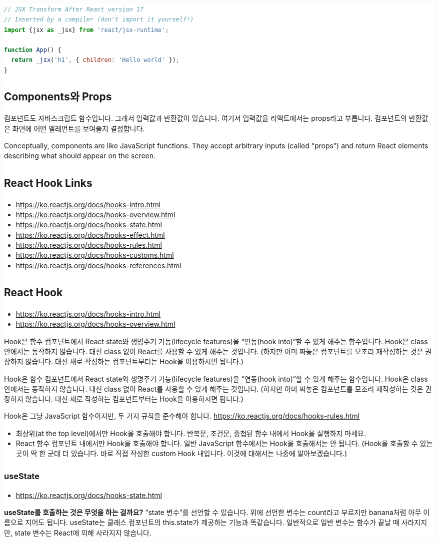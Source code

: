 ```js
// JSX Transform After React version 17 
// Inserted by a compiler (don't import it yourself!)
import {jsx as _jsx} from 'react/jsx-runtime';

function App() {
  return _jsx('h1', { children: 'Hello world' });
}
```

## Components와 Props

컴포넌트도 자바스크립트 함수입니다. 그래서 입력값과 반환값이 있습니다. 여기서 입력값을 리액트에서는 props라고 부릅니다. 컴포넌트의 반환값은 화면에 어떤 엘레먼트를 보여줄지 결정합니다.

Conceptually, components are like JavaScript functions. They accept arbitrary inputs (called “props”) and return React elements describing what should appear on the screen.

## React Hook Links

* <https://ko.reactjs.org/docs/hooks-intro.html>
* <https://ko.reactjs.org/docs/hooks-overview.html>
* <https://ko.reactjs.org/docs/hooks-state.html>
* <https://ko.reactjs.org/docs/hooks-effect.html>
* <https://ko.reactjs.org/docs/hooks-rules.html>
* <https://ko.reactjs.org/docs/hooks-customs.html>
* <https://ko.reactjs.org/docs/hooks-references.html>

## React Hook

* <https://ko.reactjs.org/docs/hooks-intro.html>
* <https://ko.reactjs.org/docs/hooks-overview.html>

Hook은 함수 컴포넌트에서 React state와 생명주기 기능(lifecycle features)을 “연동(hook into)“할 수 있게 해주는 함수입니다. Hook은 class 안에서는 동작하지 않습니다. 대신 class 없이 React를 사용할 수 있게 해주는 것입니다. (하지만 이미 짜놓은 컴포넌트를 모조리 재작성하는 것은 권장하지 않습니다. 대신 새로 작성하는 컴포넌트부터는 Hook을 이용하시면 됩니다.)

Hook은 함수 컴포넌트에서 React state와 생명주기 기능(lifecycle features)을 “연동(hook into)“할 수 있게 해주는 함수입니다. Hook은 class 안에서는 동작하지 않습니다. 대신 class 없이 React를 사용할 수 있게 해주는 것입니다. (하지만 이미 짜놓은 컴포넌트를 모조리 재작성하는 것은 권장하지 않습니다. 대신 새로 작성하는 컴포넌트부터는 Hook을 이용하시면 됩니다.)

Hook은 그냥 JavaScript 함수이지만, 두 가지 규칙을 준수해야 합니다.
<https://ko.reactjs.org/docs/hooks-rules.html>

* 최상위(at the top level)에서만 Hook을 호출해야 합니다. 반복문, 조건문, 중첩된 함수 내에서 Hook을 실행하지 마세요.
* React 함수 컴포넌트 내에서만 Hook을 호출해야 합니다. 일반 JavaScript 함수에서는 Hook을 호출해서는 안 됩니다. (Hook을 호출할 수 있는 곳이 딱 한 군데 더 있습니다. 바로 직접 작성한 custom Hook 내입니다. 이것에 대해서는 나중에 알아보겠습니다.)

### useState

* <https://ko.reactjs.org/docs/hooks-state.html>

**useState를 호출하는 것은 무엇을 하는 걸까요?** “state 변수”를 선언할 수 있습니다. 위에 선언한 변수는 count라고 부르지만 banana처럼 아무 이름으로 지어도 됩니다. useState는 클래스 컴포넌트의 this.state가 제공하는 기능과 똑같습니다. 일반적으로 일반 변수는 함수가 끝날 때 사라지지만, state 변수는 React에 의해 사라지지 않습니다.
